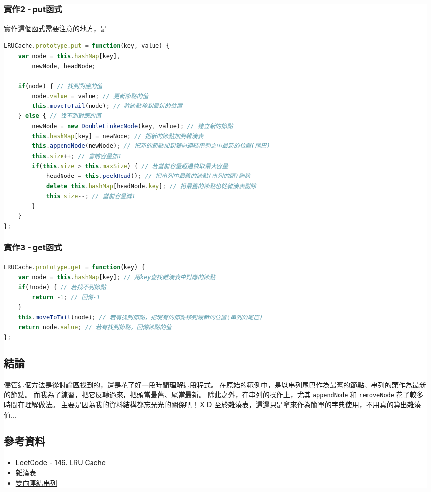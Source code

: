 ``` javascript
```

### 實作2 - put函式
實作這個函式需要注意的地方，是

``` javascript
LRUCache.prototype.put = function(key, value) {
    var node = this.hashMap[key],
        newNode, headNode;

    if(node) { // 找到對應的值
        node.value = value; // 更新節點的值
        this.moveToTail(node); // 將節點移到最新的位置
    } else { // 找不到對應的值 
        newNode = new DoubleLinkedNode(key, value); // 建立新的節點
        this.hashMap[key] = newNode; // 把新的節點加到雜湊表
        this.appendNode(newNode); // 把新的節點加到雙向連結串列之中最新的位置(尾巴)
        this.size++; // 當前容量加1
        if(this.size > this.maxSize) { // 若當前容量超過快取最大容量
            headNode = this.peekHead(); // 把串列中最舊的節點(串列的頭)刪除
            delete this.hashMap[headNode.key]; // 把最舊的節點也從雜湊表刪除
            this.size--; // 當前容量減1
        }
    }
};
```

### 實作3 - get函式
``` javascript
LRUCache.prototype.get = function(key) {
    var node = this.hashMap[key]; // 用key查找雜湊表中對應的節點
    if(!node) { // 若找不到節點
        return -1; // 回傳-1
    }
    this.moveToTail(node); // 若有找到節點，把現有的節點移到最新的位置(串列的尾巴)
    return node.value; // 若有找到節點，回傳節點的值
};
```

## 結論
儘管這個方法是從討論區找到的，還是花了好一段時間理解這段程式。 在原始的範例中，是以串列尾巴作為最舊的節點、串列的頭作為最新的節點。 而我為了練習，把它反轉過來，把頭當最舊、尾當最新。 
除此之外，在串列的操作上，尤其 `appendNode` 和 `removeNode` 花了較多時間在理解做法。 主要是因為我的資料結構都忘光光的關係吧！ＸＤ
至於雜湊表，這邊只是拿來作為簡單的字典使用，不用真的算出雜湊值...

## 參考資料
- [LeetCode - 146. LRU Cache](https://leetcode.com/problems/lru-cache/description/)
- [雜湊表](https://en.wikipedia.org/wiki/Hash_table)
- [雙向連結串列](https://en.wikipedia.org/wiki/Doubly_linked_list)